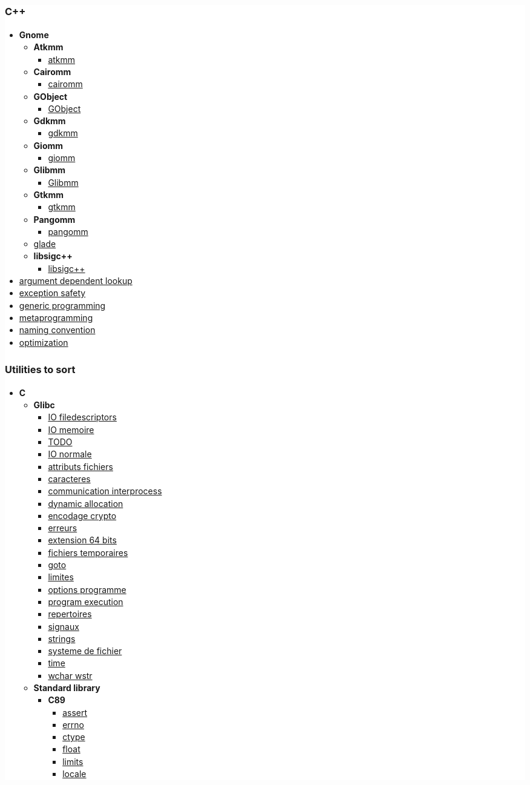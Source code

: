 ### C++

- __Gnome__
  - __Atkmm__
    - [atkmm](To_sort/C++/Gnome/Atkmm/atkmm.txt)
  - __Cairomm__
    - [cairomm](To_sort/C++/Gnome/Cairomm/cairomm.txt)
  - __GObject__
    - [GObject](To_sort/C++/Gnome/GObject/GObject.txt)
  - __Gdkmm__
    - [gdkmm](To_sort/C++/Gnome/Gdkmm/gdkmm.txt)
  - __Giomm__
    - [giomm](To_sort/C++/Gnome/Giomm/giomm.txt)
  - __Glibmm__
    - [Glibmm](To_sort/C++/Gnome/Glibmm/Glibmm.txt)
  - __Gtkmm__
    - [gtkmm](To_sort/C++/Gnome/Gtkmm/gtkmm.txt)
  - __Pangomm__
    - [pangomm](To_sort/C++/Gnome/Pangomm/pangomm.txt)
  - [glade](To_sort/C++/Gnome/glade.txt)
  - __libsigc++__
    - [libsigc++](To_sort/C++/Gnome/libsigc++/libsigc++.txt)
- [argument dependent lookup](To_sort/C++/argument_dependent_lookup.txt)
- [exception safety](To_sort/C++/exception_safety.txt)
- [generic programming](To_sort/C++/generic_programming.txt)
- [metaprogramming](To_sort/C++/metaprogramming.txt)
- [naming convention](To_sort/C++/naming_convention.txt)
- [optimization](To_sort/C++/optimization.txt)

### Utilities to sort

- __C__
  - __Glibc__
    - [IO filedescriptors](To_sort/Utilities_to_sort/C/Glibc/IO_filedescriptors.txt)
    - [IO memoire](To_sort/Utilities_to_sort/C/Glibc/IO_memoire.txt)
    - [TODO](To_sort/Utilities_to_sort/C/Glibc/TODO.txt)
    - [IO normale](To_sort/Utilities_to_sort/C/Glibc/IO_normale.txt)
    - [attributs fichiers](To_sort/Utilities_to_sort/C/Glibc/attributs_fichiers.txt)
    - [caracteres](To_sort/Utilities_to_sort/C/Glibc/caracteres.txt)
    - [communication interprocess](To_sort/Utilities_to_sort/C/Glibc/communication_interprocess.txt)
    - [dynamic allocation](To_sort/Utilities_to_sort/C/Glibc/dynamic_allocation.txt)
    - [encodage crypto](To_sort/Utilities_to_sort/C/Glibc/encodage_crypto.txt)
    - [erreurs](To_sort/Utilities_to_sort/C/Glibc/erreurs.txt)
    - [extension 64 bits](To_sort/Utilities_to_sort/C/Glibc/extension_64_bits.txt)
    - [fichiers temporaires](To_sort/Utilities_to_sort/C/Glibc/fichiers_temporaires.txt)
    - [goto](To_sort/Utilities_to_sort/C/Glibc/goto.txt)
    - [limites](To_sort/Utilities_to_sort/C/Glibc/limites.txt)
    - [options programme](To_sort/Utilities_to_sort/C/Glibc/options_programme.txt)
    - [program execution](To_sort/Utilities_to_sort/C/Glibc/program_execution.txt)
    - [repertoires](To_sort/Utilities_to_sort/C/Glibc/repertoires.txt)
    - [signaux](To_sort/Utilities_to_sort/C/Glibc/signaux.txt)
    - [strings](To_sort/Utilities_to_sort/C/Glibc/strings.txt)
    - [systeme de fichier](To_sort/Utilities_to_sort/C/Glibc/systeme_de_fichier.txt)
    - [time](To_sort/Utilities_to_sort/C/Glibc/time.txt)
    - [wchar wstr](To_sort/Utilities_to_sort/C/Glibc/wchar_wstr.txt)
  - __Standard library__
    - __C89__
      - [assert](To_sort/Utilities_to_sort/C/Standard_library/C89/assert.txt)
      - [errno](To_sort/Utilities_to_sort/C/Standard_library/C89/errno.txt)
      - [ctype](To_sort/Utilities_to_sort/C/Standard_library/C89/ctype.txt)
      - [float](To_sort/Utilities_to_sort/C/Standard_library/C89/float.txt)
      - [limits](To_sort/Utilities_to_sort/C/Standard_library/C89/limits.txt)
      - [locale](To_sort/Utilities_to_sort/C/Standard_library/C89/locale.txt)